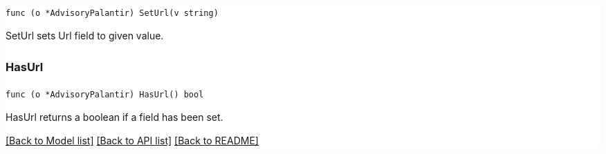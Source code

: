 `func (o *AdvisoryPalantir) SetUrl(v string)`

SetUrl sets Url field to given value.

### HasUrl

`func (o *AdvisoryPalantir) HasUrl() bool`

HasUrl returns a boolean if a field has been set.


[[Back to Model list]](../README.md#documentation-for-models) [[Back to API list]](../README.md#documentation-for-api-endpoints) [[Back to README]](../README.md)


